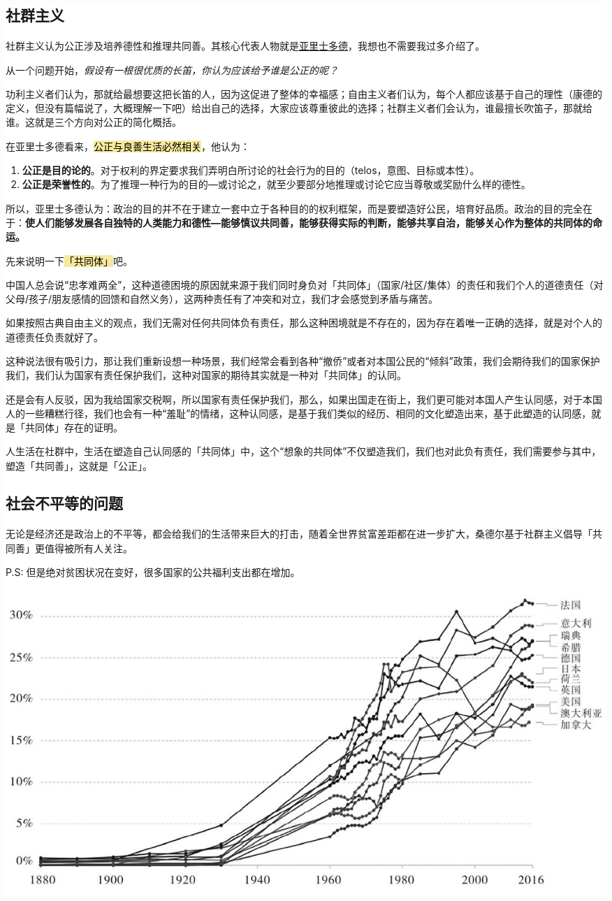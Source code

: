 ## 社群主义

社群主义认为公正涉及培养德性和推理共同善。其核心代表人物就是[亚里士多德](https://baike.baidu.com/item/亚里士多德/26769)，我想也不需要我过多介绍了。

从一个问题开始，*假设有一根很优质的长笛，你认为应该给予谁是公正的呢？*

功利主义者们认为，那就给最想要这把长笛的人，因为这促进了整体的幸福感；自由主义者们认为，每个人都应该基于自己的理性（康德的定义，但没有篇幅说了，大概理解一下吧）给出自己的选择，大家应该尊重彼此的选择；社群主义者们会认为，谁最擅长吹笛子，那就给谁。这就是三个方向对公正的简化概括。

在亚里士多德看来，<mark style="background: #F6E99E;">公正与良善生活必然相关</mark>，他认为：

1. **公正是目的论的**。对于权利的界定要求我们弄明白所讨论的社会行为的目的（telos，意图、目标或本性）。
2. **公正是荣誉性的**。为了推理一种行为的目的—或讨论之，就至少要部分地推理或讨论它应当尊敬或奖励什么样的德性。

所以，亚里士多德认为：政治的目的并不在于建立一套中立于各种目的的权利框架，而是要塑造好公民，培育好品质。政治的目的完全在于：**使人们能够发展各自独特的人类能力和德性—能够慎议共同善，能够获得实际的判断，能够共享自治，能够关心作为整体的共同体的命运。**

先来说明一下<mark style="background: #F6E99E;">「共同体」</mark>吧。

中国人总会说“忠孝难两全”，这种道德困境的原因就来源于我们同时身负对「共同体」（国家/社区/集体）的责任和我们个人的道德责任（对父母/孩子/朋友感情的回馈和自然义务），这两种责任有了冲突和对立，我们才会感觉到矛盾与痛苦。

如果按照古典自由主义的观点，我们无需对任何共同体负有责任，那么这种困境就是不存在的，因为存在着唯一正确的选择，就是对个人的道德责任负责就好了。

这种说法很有吸引力，那让我们重新设想一种场景，我们经常会看到各种“撤侨”或者对本国公民的“倾斜”政策，我们会期待我们的国家保护我们，我们认为国家有责任保护我们，这种对国家的期待其实就是一种对「共同体」的认同。

还是会有人反驳，因为我给国家交税啊，所以国家有责任保护我们，那么，如果出国走在街上，我们更可能对本国人产生认同感，对于本国人的一些糟糕行径，我们也会有一种“羞耻”的情绪，这种认同感，是基于我们类似的经历、相同的文化塑造出来，基于此塑造的认同感，就是「共同体」存在的证明。

人生活在社群中，生活在塑造自己认同感的「共同体」中，这个“想象的共同体”不仅塑造我们，我们也对此负有责任，我们需要参与其中，塑造「共同善」，这就是「公正」。

## 社会不平等的问题

无论是经济还是政治上的不平等，都会给我们的生活带来巨大的打击，随着全世界贫富差距都在进一步扩大，桑德尔基于社群主义倡导「共同善」更值得被所有人关注。

P.S: 但是绝对贫困状况在变好，很多国家的公共福利支出都在增加。

![202308312225843](../assets/2023/202308312225843.png)
